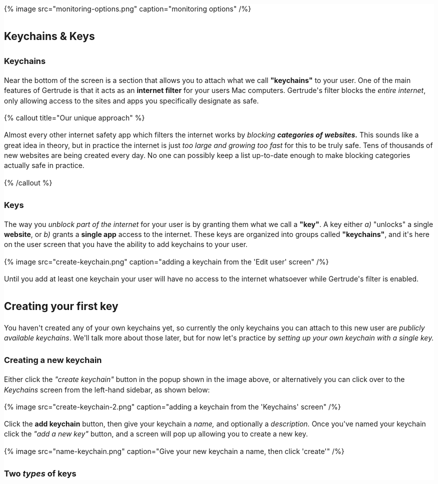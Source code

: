 {% image src="monitoring-options.png" caption="monitoring options" /%}

## Keychains & Keys

### Keychains

Near the bottom of the screen is a section that allows you to attach what we call
**"keychains"** to your user. One of the main features of Gertrude is that it acts as an
**internet filter** for your users Mac computers. Gertrude's filter blocks the _entire
internet_, only allowing access to the sites and apps you specifically designate as safe.

{% callout title="Our unique approach" %}

Almost every other internet safety app which filters the internet works by _blocking
**categories of websites.**_ This sounds like a great idea in theory, but in practice the
internet is just _too large and growing too fast_ for this to be truly safe. Tens of
thousands of new websites are being created every day. No one can possibly keep a list
up-to-date enough to make blocking categories actually safe in practice.

{% /callout %}

### Keys

The way you _unblock part of the internet_ for your user is by granting them what we call
a **"key"**. A key either _a)_ "unlocks" a single **website**, or _b)_ grants a **single
app** access to the internet. These keys are organized into groups called **"keychains"**,
and it's here on the user screen that you have the ability to add keychains to your user.

{% image src="create-keychain.png" caption="adding a keychain from the 'Edit user' screen" /%}

Until you add at least one keychain your user will have no access to the internet
whatsoever while Gertrude's filter is enabled.

## Creating your first key

You haven't created any of your own keychains yet, so currently the only keychains you can
attach to this new user are _publicly available keychains_. We'll talk more about those
later, but for now let's practice by _setting up your own keychain with a single key._

### Creating a new keychain

Either click the _"create keychain"_ button in the popup shown in the image above, or
alternatively you can click over to the _Keychains_ screen from the left-hand sidebar, as
shown below:

{% image src="create-keychain-2.png" caption="adding a keychain from the 'Keychains' screen" /%}

Click the **add keychain** button, then give your keychain a _name,_ and optionally a
_description._ Once you've named your keychain click the _"add a new key"_ button, and a
screen will pop up allowing you to create a new key.

{% image src="name-keychain.png" caption="Give your new keychain a name, then click 'create'" /%}

### Two _types_ of keys
